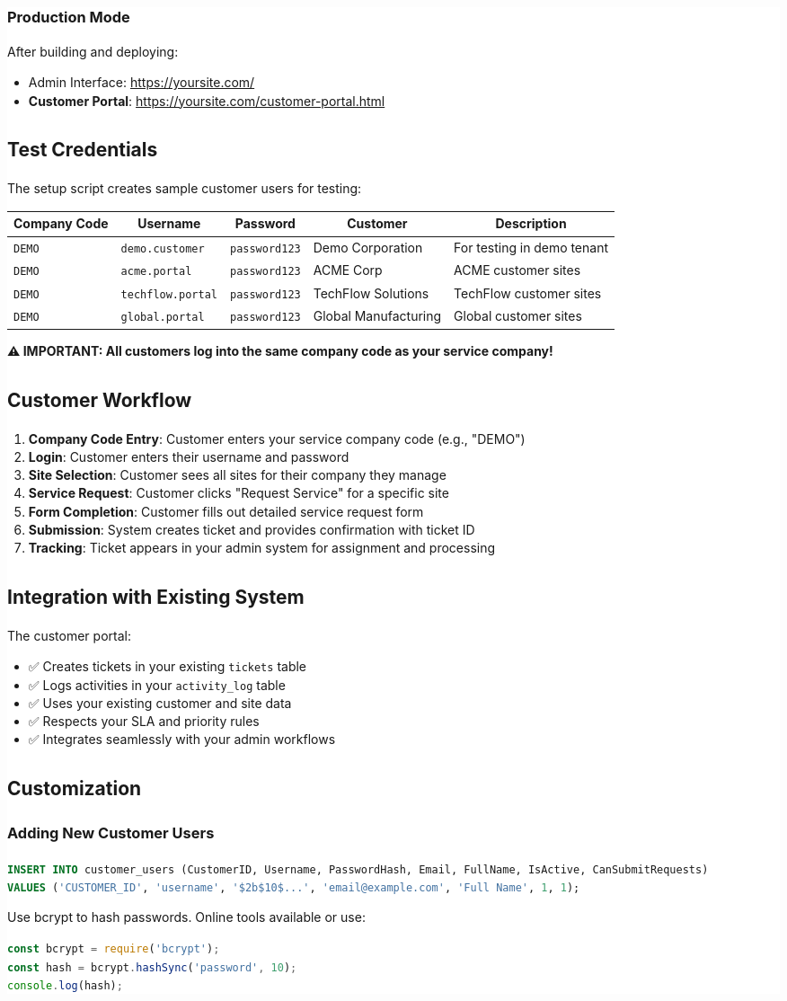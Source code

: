 ### Production Mode
After building and deploying:
- Admin Interface: https://yoursite.com/
- **Customer Portal**: https://yoursite.com/customer-portal.html

## Test Credentials

The setup script creates sample customer users for testing:

| Company Code | Username | Password | Customer | Description |
|--------------|----------|----------|----------|-------------|
| `DEMO` | `demo.customer` | `password123` | Demo Corporation | For testing in demo tenant |
| `DEMO` | `acme.portal` | `password123` | ACME Corp | ACME customer sites |
| `DEMO` | `techflow.portal` | `password123` | TechFlow Solutions | TechFlow customer sites |
| `DEMO` | `global.portal` | `password123` | Global Manufacturing | Global customer sites |

**⚠️ IMPORTANT: All customers log into the same company code as your service company!**

## Customer Workflow

1. **Company Code Entry**: Customer enters your service company code (e.g., "DEMO")
2. **Login**: Customer enters their username and password
3. **Site Selection**: Customer sees all sites for their company they manage
4. **Service Request**: Customer clicks "Request Service" for a specific site
5. **Form Completion**: Customer fills out detailed service request form
6. **Submission**: System creates ticket and provides confirmation with ticket ID
7. **Tracking**: Ticket appears in your admin system for assignment and processing

## Integration with Existing System

The customer portal:
- ✅ Creates tickets in your existing `tickets` table
- ✅ Logs activities in your `activity_log` table  
- ✅ Uses your existing customer and site data
- ✅ Respects your SLA and priority rules
- ✅ Integrates seamlessly with your admin workflows

## Customization

### Adding New Customer Users
```sql
INSERT INTO customer_users (CustomerID, Username, PasswordHash, Email, FullName, IsActive, CanSubmitRequests)
VALUES ('CUSTOMER_ID', 'username', '$2b$10$...', 'email@example.com', 'Full Name', 1, 1);
```

Use bcrypt to hash passwords. Online tools available or use:
```javascript
const bcrypt = require('bcrypt');
const hash = bcrypt.hashSync('password', 10);
console.log(hash);
```
